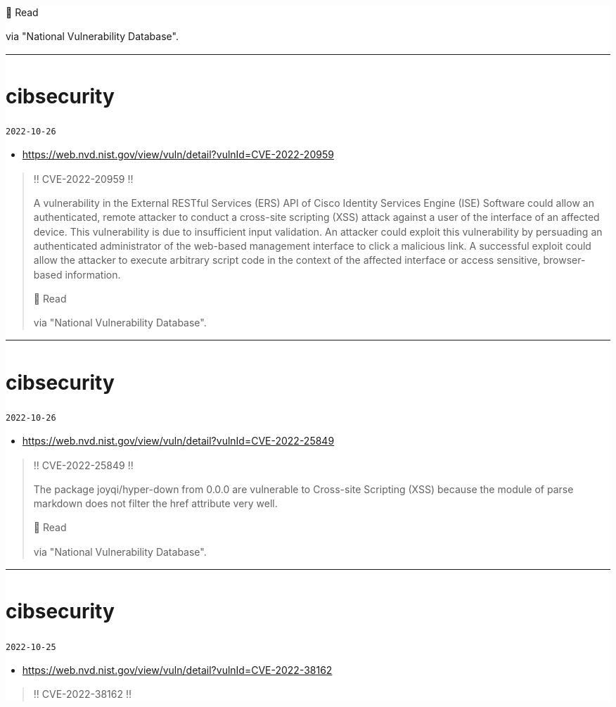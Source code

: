 📖 Read

via &quot;National Vulnerability Database&quot;.
</blockquote>

---

# cibsecurity
`2022-10-26`

* https://web.nvd.nist.gov/view/vuln/detail?vulnId=CVE-2022-20959

<blockquote>
‼ CVE-2022-20959 ‼

A vulnerability in the External RESTful Services (ERS) API of Cisco Identity Services Engine (ISE) Software could allow an authenticated, remote attacker to conduct a cross-site scripting (XSS) attack against a user of the interface of an affected device. This vulnerability is due to insufficient input validation. An attacker could exploit this vulnerability by persuading an authenticated administrator of the web-based management interface to click a malicious link. A successful exploit could allow the attacker to execute arbitrary script code in the context of the affected interface or access sensitive, browser-based information.

📖 Read

via &quot;National Vulnerability Database&quot;.
</blockquote>

---

# cibsecurity
`2022-10-26`

* https://web.nvd.nist.gov/view/vuln/detail?vulnId=CVE-2022-25849

<blockquote>
‼ CVE-2022-25849 ‼

The package joyqi/hyper-down from 0.0.0 are vulnerable to Cross-site Scripting (XSS) because the module of parse markdown does not filter the href attribute very well.

📖 Read

via &quot;National Vulnerability Database&quot;.
</blockquote>

---

# cibsecurity
`2022-10-25`

* https://web.nvd.nist.gov/view/vuln/detail?vulnId=CVE-2022-38162

<blockquote>
‼ CVE-2022-38162 ‼
